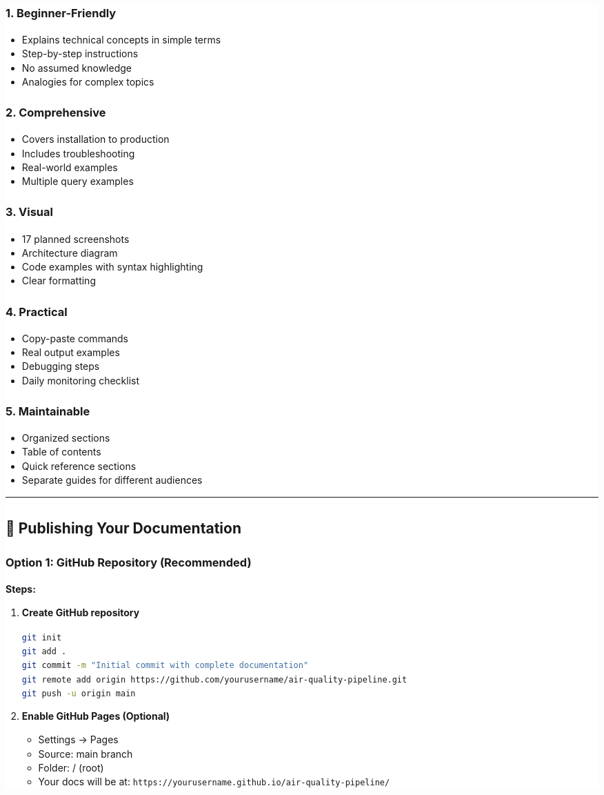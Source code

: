### 1. Beginner-Friendly
- Explains technical concepts in simple terms
- Step-by-step instructions
- No assumed knowledge
- Analogies for complex topics

### 2. Comprehensive
- Covers installation to production
- Includes troubleshooting
- Real-world examples
- Multiple query examples

### 3. Visual
- 17 planned screenshots
- Architecture diagram
- Code examples with syntax highlighting
- Clear formatting

### 4. Practical
- Copy-paste commands
- Real output examples
- Debugging steps
- Daily monitoring checklist

### 5. Maintainable
- Organized sections
- Table of contents
- Quick reference sections
- Separate guides for different audiences

---

## 🚀 Publishing Your Documentation

### Option 1: GitHub Repository (Recommended)

**Steps:**
1. **Create GitHub repository**
   ```bash
   git init
   git add .
   git commit -m "Initial commit with complete documentation"
   git remote add origin https://github.com/yourusername/air-quality-pipeline.git
   git push -u origin main
   ```

2. **Enable GitHub Pages (Optional)**
   - Settings → Pages
   - Source: main branch
   - Folder: / (root)
   - Your docs will be at: `https://yourusername.github.io/air-quality-pipeline/`
